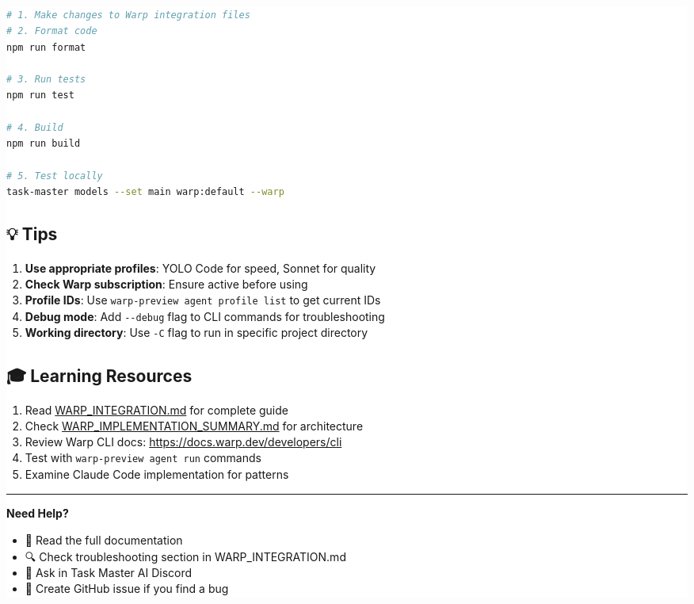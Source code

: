 ```bash
# 1. Make changes to Warp integration files
# 2. Format code
npm run format

# 3. Run tests
npm run test

# 4. Build
npm run build

# 5. Test locally
task-master models --set main warp:default --warp
```

## 💡 Tips

1. **Use appropriate profiles**: YOLO Code for speed, Sonnet for quality
2. **Check Warp subscription**: Ensure active before using
3. **Profile IDs**: Use `warp-preview agent profile list` to get current IDs
4. **Debug mode**: Add `--debug` flag to CLI commands for troubleshooting
5. **Working directory**: Use `-C` flag to run in specific project directory

## 🎓 Learning Resources

1. Read [WARP_INTEGRATION.md](WARP_INTEGRATION.md) for complete guide
2. Check [WARP_IMPLEMENTATION_SUMMARY.md](WARP_IMPLEMENTATION_SUMMARY.md) for architecture
3. Review Warp CLI docs: https://docs.warp.dev/developers/cli
4. Test with `warp-preview agent run` commands
5. Examine Claude Code implementation for patterns

---

**Need Help?**
- 📖 Read the full documentation
- 🔍 Check troubleshooting section in WARP_INTEGRATION.md
- 💬 Ask in Task Master AI Discord
- 🐛 Create GitHub issue if you find a bug
